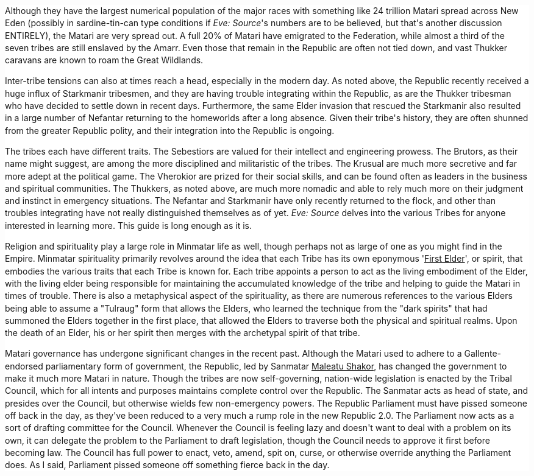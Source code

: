 Although they have the largest numerical population of the major races with
something like 24 trillion Matari spread across New Eden (possibly in
sardine-tin-can type conditions if *Eve: Source*'s numbers are to be believed,
but that's another discussion ENTIRELY), the Matari are very spread out. A full
20% of Matari have emigrated to the Federation, while almost a third of the
seven tribes are still enslaved by the Amarr. Even those that remain in the
Republic are often not tied down, and vast Thukker caravans are known to roam
the Great Wildlands.

Inter-tribe tensions can also at times reach a head, especially in the modern
day. As noted above, the Republic recently received a huge influx of Starkmanir
tribesmen, and they are having trouble integrating within the Republic, as are
the Thukker tribesman who have decided to settle down in recent days.
Furthermore, the same Elder invasion that rescued the Starkmanir also resulted
in a large number of Nefantar returning to the homeworlds after a long absence.
Given their tribe's history, they are often shunned from the greater Republic
polity, and their integration into the Republic is ongoing.

The tribes each have different traits. The Sebestiors are valued for their
intellect and engineering prowess. The Brutors, as their name might suggest, are
among the more disciplined and militaristic of the tribes. The Krusual are much
more secretive and far more adept at the political game. The Vherokior are
prized for their social skills, and can be found often as leaders in the
business and spiritual communities. The Thukkers, as noted above, are much more
nomadic and able to rely much more on their judgment and instinct in emergency
situations. The Nefantar and Starkmanir have only recently returned to the
flock, and other than troubles integrating have not really distinguished
themselves as of yet. *Eve: Source* delves into the various Tribes for anyone
interested in learning more. This guide is long enough as it is.

Religion and spirituality play a large role in Minmatar life as well, though
perhaps not as large of one as you might find in the Empire. Minmatar
spirituality primarily revolves around the idea that each Tribe has its own
eponymous '[First Elder](https://wiki.eveonline.com/en/wiki/The_Elders)', or
spirit, that embodies the various traits that each Tribe is known for.  Each
tribe appoints a person to act as the living embodiment of the Elder, with the
living elder being responsible for maintaining the accumulated knowledge of the
tribe and helping to guide the Matari in times of trouble. There is also a
metaphysical aspect of the spirituality, as there are numerous references to the
various Elders being able to assume a "Tulraug" form that allows the Elders, who
learned the technique from the "dark spirits" that had summoned the Elders
together in the first place, that allowed the Elders to traverse both the
physical and spiritual realms. Upon the death of an Elder, his or her spirit
then merges with the archetypal spirit of that tribe.

Matari governance has undergone significant changes in the recent past. Although
the Matari used to adhere to a Gallente-endorsed parliamentary form of
government, the Republic, led by Sanmatar [Maleatu
Shakor](https://wiki.eveonline.com/en/wiki/Maleatu_Shakor), has changed the
government to make it much more Matari in nature. Though the tribes are now
self-governing, nation-wide legislation is enacted by the Tribal Council, which
for all intents and purposes maintains complete control over the Republic. The
Sanmatar acts as head of state, and presides over the Council, but otherwise
wields few non-emergency powers. The Republic Parliament must have pissed
someone off back in the day, as they've been reduced to a very much a rump role
in the new Republic 2.0. The Parliament now acts as a sort of drafting committee
for the Council. Whenever the Council is feeling lazy and doesn't want to deal
with a problem on its own, it can delegate the problem to the Parliament to
draft legislation, though the Council needs to approve it first before becoming
law. The Council has full power to enact, veto, amend, spit on, curse, or
otherwise override anything the Parliament does. As I said, Parliament pissed
someone off something fierce back in the day.

